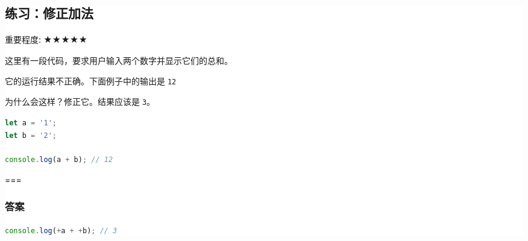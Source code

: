 
## 练习：修正加法

重要程度: ★★★★★

这里有一段代码，要求用户输入两个数字并显示它们的总和。

它的运行结果不正确。下面例子中的输出是 `12`

为什么会这样？修正它。结果应该是 `3`。

```javascript
let a = '1';
let b = '2';

console.log(a + b); // 12
```

===

### 答案

```javascript
console.log(+a + +b); // 3
```



